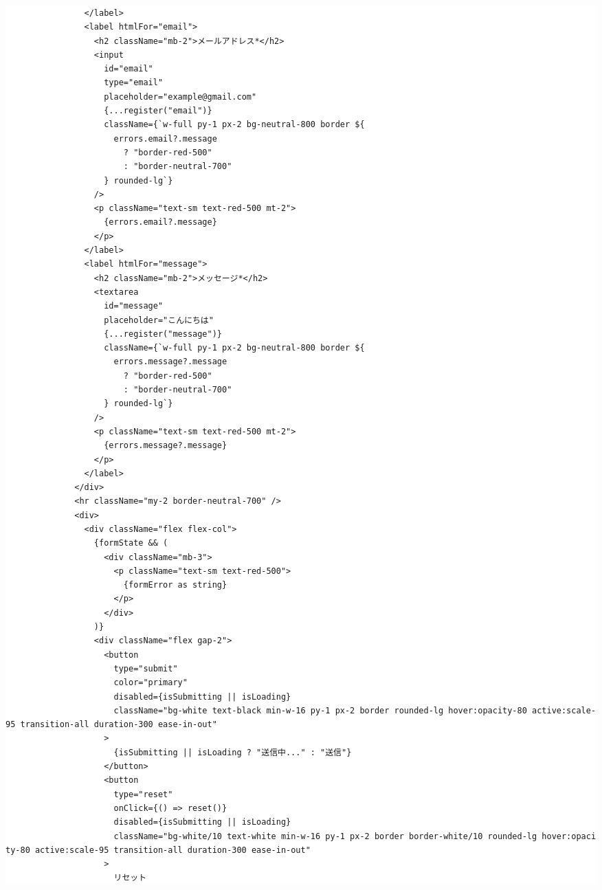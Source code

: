 ```page.tsx
                </label>
                <label htmlFor="email">
                  <h2 className="mb-2">メールアドレス*</h2>
                  <input
                    id="email"
                    type="email"
                    placeholder="example@gmail.com"
                    {...register("email")}
                    className={`w-full py-1 px-2 bg-neutral-800 border ${
                      errors.email?.message
                        ? "border-red-500"
                        : "border-neutral-700"
                    } rounded-lg`}
                  />
                  <p className="text-sm text-red-500 mt-2">
                    {errors.email?.message}
                  </p>
                </label>
                <label htmlFor="message">
                  <h2 className="mb-2">メッセージ*</h2>
                  <textarea
                    id="message"
                    placeholder="こんにちは"
                    {...register("message")}
                    className={`w-full py-1 px-2 bg-neutral-800 border ${
                      errors.message?.message
                        ? "border-red-500"
                        : "border-neutral-700"
                    } rounded-lg`}
                  />
                  <p className="text-sm text-red-500 mt-2">
                    {errors.message?.message}
                  </p>
                </label>
              </div>
              <hr className="my-2 border-neutral-700" />
              <div>
                <div className="flex flex-col">
                  {formState && (
                    <div className="mb-3">
                      <p className="text-sm text-red-500">
                        {formError as string}
                      </p>
                    </div>
                  )}
                  <div className="flex gap-2">
                    <button
                      type="submit"
                      color="primary"
                      disabled={isSubmitting || isLoading}
                      className="bg-white text-black min-w-16 py-1 px-2 border rounded-lg hover:opacity-80 active:scale-95 transition-all duration-300 ease-in-out"
                    >
                      {isSubmitting || isLoading ? "送信中..." : "送信"}
                    </button>
                    <button
                      type="reset"
                      onClick={() => reset()}
                      disabled={isSubmitting || isLoading}
                      className="bg-white/10 text-white min-w-16 py-1 px-2 border border-white/10 rounded-lg hover:opacity-80 active:scale-95 transition-all duration-300 ease-in-out"
                    >
                      リセット
```